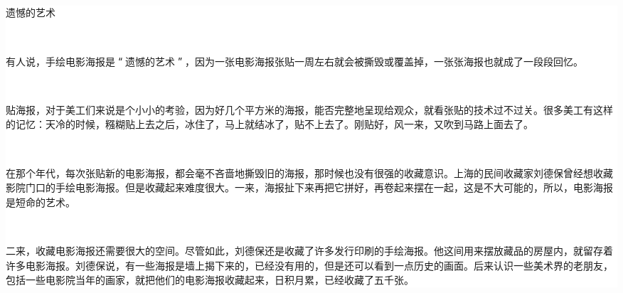  </p>
 <p class="p2">
  <span class="s1">
   遗憾的艺术
  </span>
 </p>
 <p class="p1">
  <span class="s1">
  </span>
  <br/>
 </p>
 <p class="p2">
  <span class="s1">
   有人说，手绘电影海报是
  </span>
  <span class="s2">
   “
  </span>
  <span class="s1">
   遗憾的艺术
  </span>
  <span class="s2">
   ”
  </span>
  <span class="s1">
   ，因为一张电影海报张贴一周左右就会被撕毁或覆盖掉，一张张海报也就成了一段段回忆。
  </span>
 </p>
 <p class="p1">
  <span class="s1">
  </span>
  <br/>
 </p>
 <p class="p2">
  <span class="s1">
   贴海报，对于美工们来说是个小小的考验，因为好几个平方米的海报，能否完整地呈现给观众，就看张贴的技术过不过关。很多美工有这样的记忆：天冷的时候，糨糊贴上去之后，冰住了，马上就结冰了，贴不上去了。刚贴好，风一来，又吹到马路上面去了。
  </span>
 </p>
 <p class="p1">
  <span class="s1">
  </span>
  <br/>
 </p>
 <p class="p2">
  <span class="s1">
   在那个年代，每次张贴新的电影海报，都会毫不吝啬地撕毁旧的海报，那时候也没有很强的收藏意识。上海的民间收藏家刘德保曾经想收藏影院门口的手绘电影海报。但是收藏起来难度很大。一来，海报扯下来再把它拼好，再卷起来摆在一起，这是不大可能的，所以，电影海报是短命的艺术。
  </span>
 </p>
 <p class="p1">
  <span class="s1">
  </span>
  <br/>
 </p>
 <p class="p2">
  <span class="s1">
   二来，收藏电影海报还需要很大的空间。尽管如此，刘德保还是收藏了许多发行印刷的手绘海报。他这间用来摆放藏品的房屋内，就留存着许多电影海报。刘德保说，有一些海报是墙上揭下来的，已经没有用的，但是还可以看到一点历史的画面。后来认识一些美术界的老朋友，包括一些电影院当年的画家，就把他们的电影海报收藏起来，日积月累，已经收藏了五千张。
  </span>
 </p>
 <p class="p1">
  <span class="s1">
  </span>